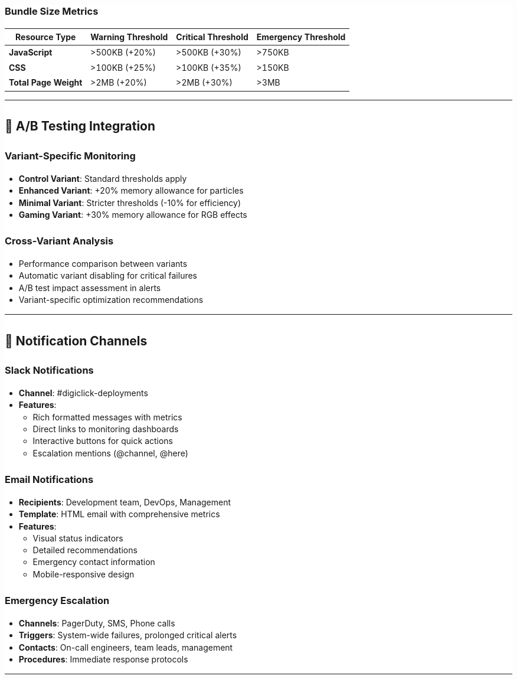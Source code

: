 ### **Bundle Size Metrics**
| Resource Type | Warning Threshold | Critical Threshold | Emergency Threshold |
|---------------|------------------|-------------------|-------------------|
| **JavaScript** | >500KB (+20%) | >500KB (+30%) | >750KB |
| **CSS** | >100KB (+25%) | >100KB (+35%) | >150KB |
| **Total Page Weight** | >2MB (+20%) | >2MB (+30%) | >3MB |

---

## 🎯 A/B Testing Integration

### **Variant-Specific Monitoring**
- **Control Variant**: Standard thresholds apply
- **Enhanced Variant**: +20% memory allowance for particles
- **Minimal Variant**: Stricter thresholds (-10% for efficiency)
- **Gaming Variant**: +30% memory allowance for RGB effects

### **Cross-Variant Analysis**
- Performance comparison between variants
- Automatic variant disabling for critical failures
- A/B test impact assessment in alerts
- Variant-specific optimization recommendations

---

## 📧 Notification Channels

### **Slack Notifications**
- **Channel**: #digiclick-deployments
- **Features**:
  - Rich formatted messages with metrics
  - Direct links to monitoring dashboards
  - Interactive buttons for quick actions
  - Escalation mentions (@channel, @here)

### **Email Notifications**
- **Recipients**: Development team, DevOps, Management
- **Template**: HTML email with comprehensive metrics
- **Features**:
  - Visual status indicators
  - Detailed recommendations
  - Emergency contact information
  - Mobile-responsive design

### **Emergency Escalation**
- **Channels**: PagerDuty, SMS, Phone calls
- **Triggers**: System-wide failures, prolonged critical alerts
- **Contacts**: On-call engineers, team leads, management
- **Procedures**: Immediate response protocols

---